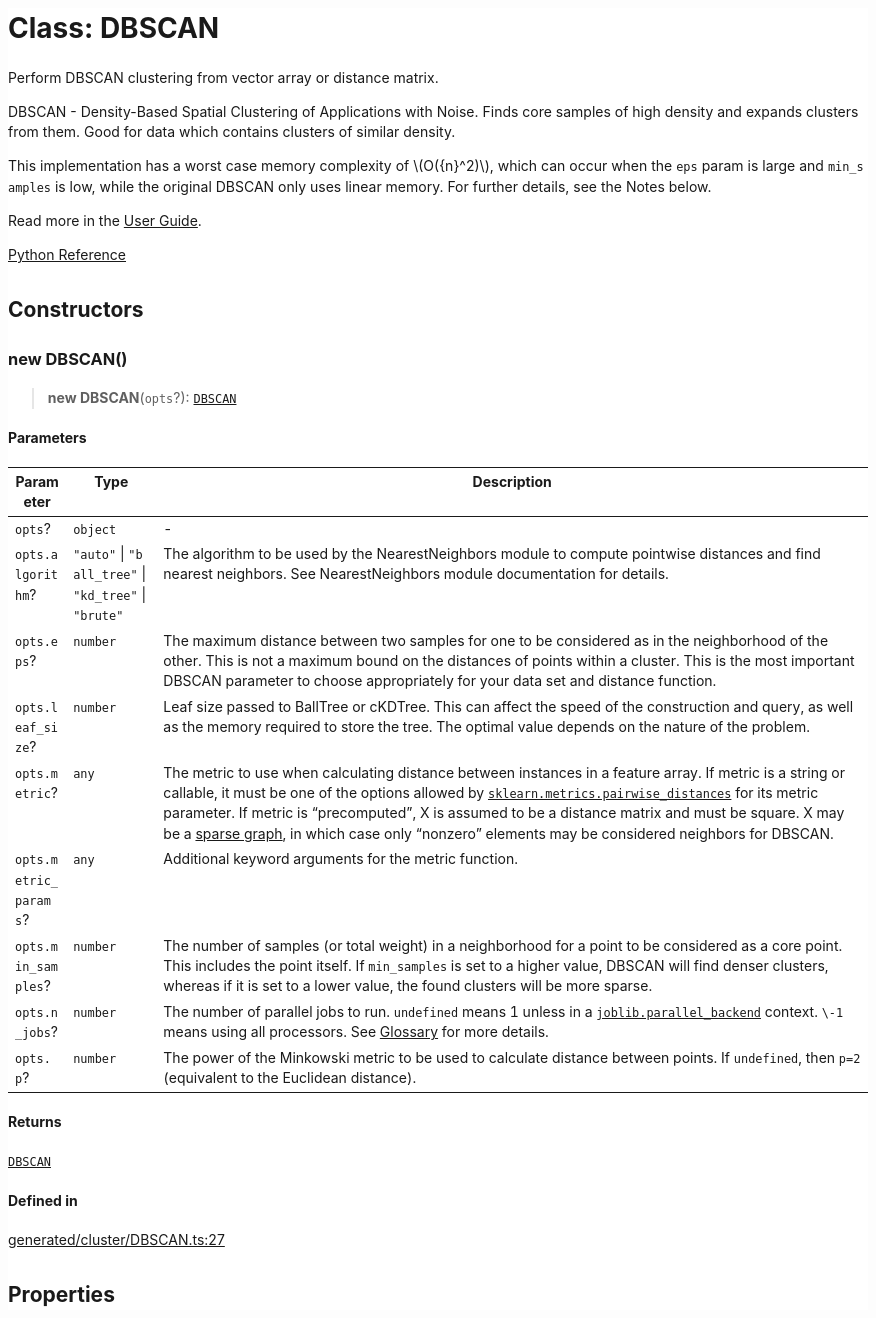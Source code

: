 # Class: DBSCAN

Perform DBSCAN clustering from vector array or distance matrix.

DBSCAN - Density-Based Spatial Clustering of Applications with Noise. Finds core samples of high density and expands clusters from them. Good for data which contains clusters of similar density.

This implementation has a worst case memory complexity of \\(O({n}^2)\\), which can occur when the `eps` param is large and `min_samples` is low, while the original DBSCAN only uses linear memory. For further details, see the Notes below.

Read more in the [User Guide](https://scikit-learn.org/stable/modules/generated/../clustering.html#dbscan).

[Python Reference](https://scikit-learn.org/stable/modules/generated/sklearn.cluster.DBSCAN.html)

## Constructors

### new DBSCAN()

> **new DBSCAN**(`opts`?): [`DBSCAN`](DBSCAN.md)

#### Parameters

| Parameter | Type | Description |
| ------ | ------ | ------ |
| `opts`? | `object` | - |
| `opts.algorithm`? | `"auto"` \| `"ball_tree"` \| `"kd_tree"` \| `"brute"` | The algorithm to be used by the NearestNeighbors module to compute pointwise distances and find nearest neighbors. See NearestNeighbors module documentation for details. |
| `opts.eps`? | `number` | The maximum distance between two samples for one to be considered as in the neighborhood of the other. This is not a maximum bound on the distances of points within a cluster. This is the most important DBSCAN parameter to choose appropriately for your data set and distance function. |
| `opts.leaf_size`? | `number` | Leaf size passed to BallTree or cKDTree. This can affect the speed of the construction and query, as well as the memory required to store the tree. The optimal value depends on the nature of the problem. |
| `opts.metric`? | `any` | The metric to use when calculating distance between instances in a feature array. If metric is a string or callable, it must be one of the options allowed by [`sklearn.metrics.pairwise_distances`](https://scikit-learn.org/stable/modules/generated/sklearn.metrics.pairwise_distances.html#sklearn.metrics.pairwise_distances "sklearn.metrics.pairwise_distances") for its metric parameter. If metric is “precomputed”, X is assumed to be a distance matrix and must be square. X may be a [sparse graph](https://scikit-learn.org/stable/modules/generated/../../glossary.html#term-sparse-graph), in which case only “nonzero” elements may be considered neighbors for DBSCAN. |
| `opts.metric_params`? | `any` | Additional keyword arguments for the metric function. |
| `opts.min_samples`? | `number` | The number of samples (or total weight) in a neighborhood for a point to be considered as a core point. This includes the point itself. If `min_samples` is set to a higher value, DBSCAN will find denser clusters, whereas if it is set to a lower value, the found clusters will be more sparse. |
| `opts.n_jobs`? | `number` | The number of parallel jobs to run. `undefined` means 1 unless in a [`joblib.parallel_backend`](https://joblib.readthedocs.io/en/latest/generated/joblib.parallel_backend.html#joblib.parallel_backend "(in joblib v1.5.dev0)") context. `\-1` means using all processors. See [Glossary](https://scikit-learn.org/stable/modules/generated/../../glossary.html#term-n_jobs) for more details. |
| `opts.p`? | `number` | The power of the Minkowski metric to be used to calculate distance between points. If `undefined`, then `p=2` (equivalent to the Euclidean distance). |

#### Returns

[`DBSCAN`](DBSCAN.md)

#### Defined in

[generated/cluster/DBSCAN.ts:27](https://github.com/transitive-bullshit/scikit-learn-ts/blob/bab9a6d8b9738b16b8b9ba0b3f7cea1495d968d8/packages/sklearn/src/generated/cluster/DBSCAN.ts#L27)

## Properties
